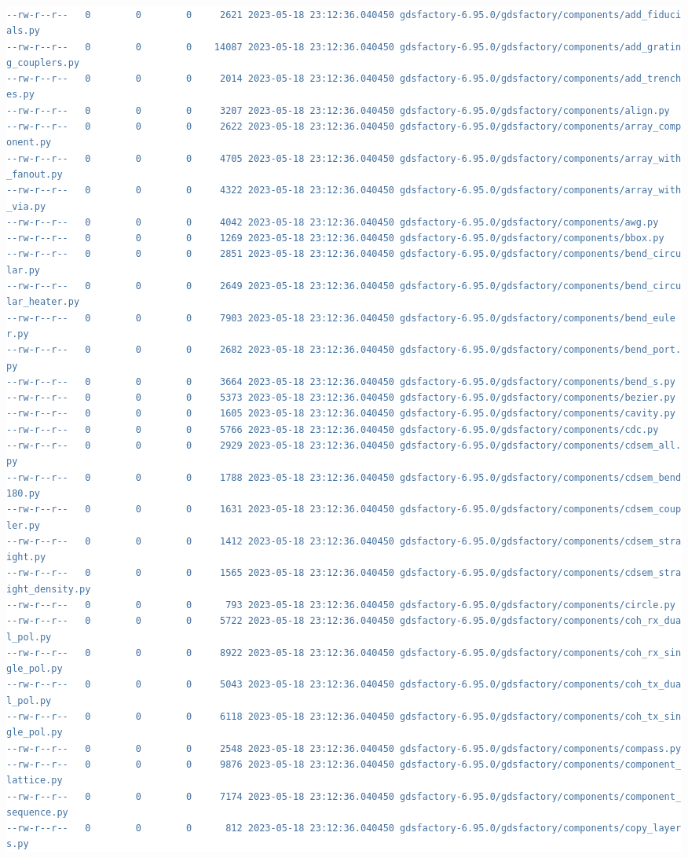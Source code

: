 ```diff
--rw-r--r--   0        0        0     2621 2023-05-18 23:12:36.040450 gdsfactory-6.95.0/gdsfactory/components/add_fiducials.py
--rw-r--r--   0        0        0    14087 2023-05-18 23:12:36.040450 gdsfactory-6.95.0/gdsfactory/components/add_grating_couplers.py
--rw-r--r--   0        0        0     2014 2023-05-18 23:12:36.040450 gdsfactory-6.95.0/gdsfactory/components/add_trenches.py
--rw-r--r--   0        0        0     3207 2023-05-18 23:12:36.040450 gdsfactory-6.95.0/gdsfactory/components/align.py
--rw-r--r--   0        0        0     2622 2023-05-18 23:12:36.040450 gdsfactory-6.95.0/gdsfactory/components/array_component.py
--rw-r--r--   0        0        0     4705 2023-05-18 23:12:36.040450 gdsfactory-6.95.0/gdsfactory/components/array_with_fanout.py
--rw-r--r--   0        0        0     4322 2023-05-18 23:12:36.040450 gdsfactory-6.95.0/gdsfactory/components/array_with_via.py
--rw-r--r--   0        0        0     4042 2023-05-18 23:12:36.040450 gdsfactory-6.95.0/gdsfactory/components/awg.py
--rw-r--r--   0        0        0     1269 2023-05-18 23:12:36.040450 gdsfactory-6.95.0/gdsfactory/components/bbox.py
--rw-r--r--   0        0        0     2851 2023-05-18 23:12:36.040450 gdsfactory-6.95.0/gdsfactory/components/bend_circular.py
--rw-r--r--   0        0        0     2649 2023-05-18 23:12:36.040450 gdsfactory-6.95.0/gdsfactory/components/bend_circular_heater.py
--rw-r--r--   0        0        0     7903 2023-05-18 23:12:36.040450 gdsfactory-6.95.0/gdsfactory/components/bend_euler.py
--rw-r--r--   0        0        0     2682 2023-05-18 23:12:36.040450 gdsfactory-6.95.0/gdsfactory/components/bend_port.py
--rw-r--r--   0        0        0     3664 2023-05-18 23:12:36.040450 gdsfactory-6.95.0/gdsfactory/components/bend_s.py
--rw-r--r--   0        0        0     5373 2023-05-18 23:12:36.040450 gdsfactory-6.95.0/gdsfactory/components/bezier.py
--rw-r--r--   0        0        0     1605 2023-05-18 23:12:36.040450 gdsfactory-6.95.0/gdsfactory/components/cavity.py
--rw-r--r--   0        0        0     5766 2023-05-18 23:12:36.040450 gdsfactory-6.95.0/gdsfactory/components/cdc.py
--rw-r--r--   0        0        0     2929 2023-05-18 23:12:36.040450 gdsfactory-6.95.0/gdsfactory/components/cdsem_all.py
--rw-r--r--   0        0        0     1788 2023-05-18 23:12:36.040450 gdsfactory-6.95.0/gdsfactory/components/cdsem_bend180.py
--rw-r--r--   0        0        0     1631 2023-05-18 23:12:36.040450 gdsfactory-6.95.0/gdsfactory/components/cdsem_coupler.py
--rw-r--r--   0        0        0     1412 2023-05-18 23:12:36.040450 gdsfactory-6.95.0/gdsfactory/components/cdsem_straight.py
--rw-r--r--   0        0        0     1565 2023-05-18 23:12:36.040450 gdsfactory-6.95.0/gdsfactory/components/cdsem_straight_density.py
--rw-r--r--   0        0        0      793 2023-05-18 23:12:36.040450 gdsfactory-6.95.0/gdsfactory/components/circle.py
--rw-r--r--   0        0        0     5722 2023-05-18 23:12:36.040450 gdsfactory-6.95.0/gdsfactory/components/coh_rx_dual_pol.py
--rw-r--r--   0        0        0     8922 2023-05-18 23:12:36.040450 gdsfactory-6.95.0/gdsfactory/components/coh_rx_single_pol.py
--rw-r--r--   0        0        0     5043 2023-05-18 23:12:36.040450 gdsfactory-6.95.0/gdsfactory/components/coh_tx_dual_pol.py
--rw-r--r--   0        0        0     6118 2023-05-18 23:12:36.040450 gdsfactory-6.95.0/gdsfactory/components/coh_tx_single_pol.py
--rw-r--r--   0        0        0     2548 2023-05-18 23:12:36.040450 gdsfactory-6.95.0/gdsfactory/components/compass.py
--rw-r--r--   0        0        0     9876 2023-05-18 23:12:36.040450 gdsfactory-6.95.0/gdsfactory/components/component_lattice.py
--rw-r--r--   0        0        0     7174 2023-05-18 23:12:36.040450 gdsfactory-6.95.0/gdsfactory/components/component_sequence.py
--rw-r--r--   0        0        0      812 2023-05-18 23:12:36.040450 gdsfactory-6.95.0/gdsfactory/components/copy_layers.py
```